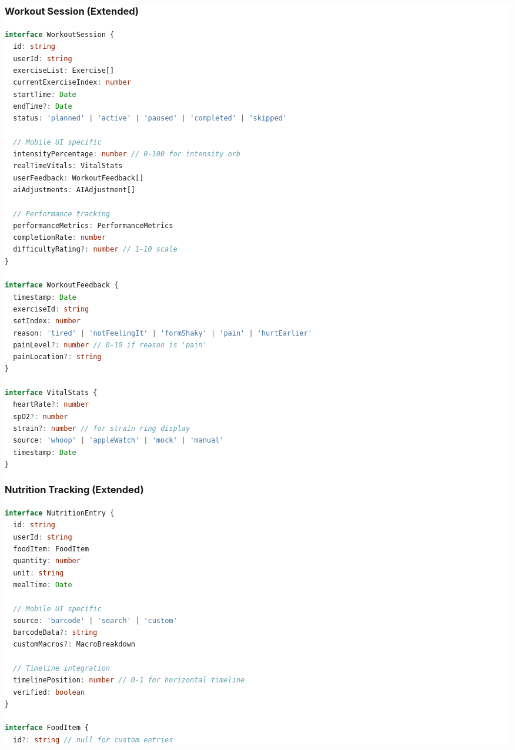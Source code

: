 ### Workout Session (Extended)
```typescript
interface WorkoutSession {
  id: string
  userId: string
  exerciseList: Exercise[]
  currentExerciseIndex: number
  startTime: Date
  endTime?: Date
  status: 'planned' | 'active' | 'paused' | 'completed' | 'skipped'
  
  // Mobile UI specific
  intensityPercentage: number // 0-100 for intensity orb
  realTimeVitals: VitalStats
  userFeedback: WorkoutFeedback[]
  aiAdjustments: AIAdjustment[]
  
  // Performance tracking
  performanceMetrics: PerformanceMetrics
  completionRate: number
  difficultyRating?: number // 1-10 scale
}

interface WorkoutFeedback {
  timestamp: Date
  exerciseId: string
  setIndex: number
  reason: 'tired' | 'notFeelingIt' | 'formShaky' | 'pain' | 'hurtEarlier'
  painLevel?: number // 0-10 if reason is 'pain'
  painLocation?: string
}

interface VitalStats {
  heartRate?: number
  spO2?: number
  strain?: number // for strain ring display
  source: 'whoop' | 'appleWatch' | 'mock' | 'manual'
  timestamp: Date
}
```

### Nutrition Tracking (Extended)
```typescript
interface NutritionEntry {
  id: string
  userId: string
  foodItem: FoodItem
  quantity: number
  unit: string
  mealTime: Date
  
  // Mobile UI specific
  source: 'barcode' | 'search' | 'custom'
  barcodeData?: string
  customMacros?: MacroBreakdown
  
  // Timeline integration
  timelinePosition: number // 0-1 for horizontal timeline
  verified: boolean
}

interface FoodItem {
  id?: string // null for custom entries
```